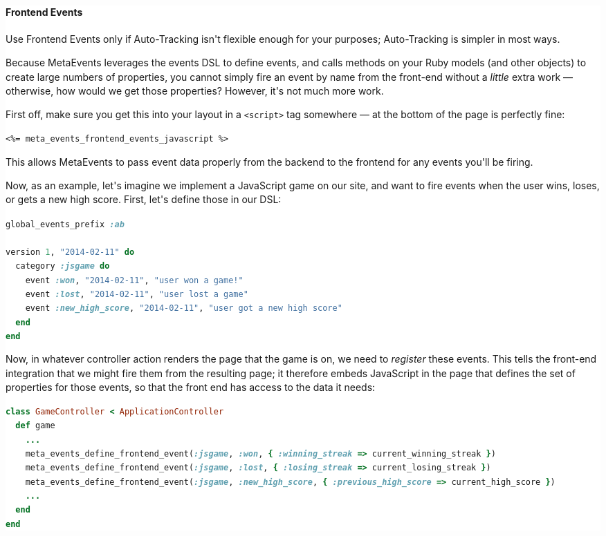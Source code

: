 #### Frontend Events

Use Frontend Events only if Auto-Tracking isn't flexible enough for your purposes; Auto-Tracking is simpler in
most ways.

Because MetaEvents leverages the events DSL to define events, and calls methods on your Ruby models (and other objects)
to create large numbers of properties, you cannot simply fire an event by name from the front-end without a _little_
extra work &mdash; otherwise, how would we get those properties? However, it's not much more work.

First off, make sure you get this into your layout in a `<script>` tag somewhere &mdash; at the bottom of the page is
perfectly fine:

```html+erb
<%= meta_events_frontend_events_javascript %>
```

This allows MetaEvents to pass event data properly from the backend to the frontend for any events you'll be firing.

Now, as an example, let's imagine we implement a JavaScript game on our site, and want to fire events when the user
wins, loses, or gets a new high score. First, let's define those in our DSL:

```ruby
global_events_prefix :ab

version 1, "2014-02-11" do
  category :jsgame do
    event :won, "2014-02-11", "user won a game!"
    event :lost, "2014-02-11", "user lost a game"
    event :new_high_score, "2014-02-11", "user got a new high score"
  end
end
```

Now, in whatever controller action renders the page that the game is on, we need to _register_ these events. This
tells the front-end integration that we might fire them from the resulting page; it therefore embeds JavaScript in the
page that defines the set of properties for those events, so that the front end has access to the data it needs:

```ruby
class GameController < ApplicationController
  def game
    ...
    meta_events_define_frontend_event(:jsgame, :won, { :winning_streak => current_winning_streak })
    meta_events_define_frontend_event(:jsgame, :lost, { :losing_streak => current_losing_streak })
    meta_events_define_frontend_event(:jsgame, :new_high_score, { :previous_high_score => current_high_score })
    ...
  end
end
```
